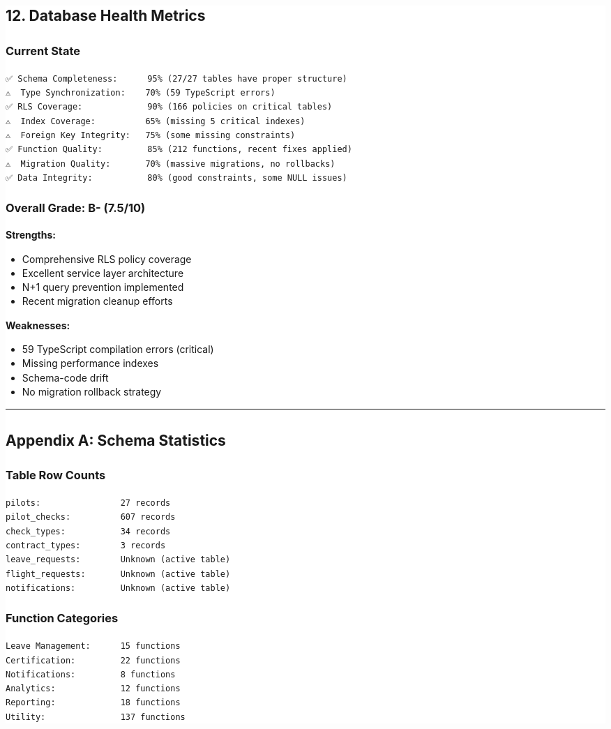 
## 12. Database Health Metrics

### Current State
```
✅ Schema Completeness:      95% (27/27 tables have proper structure)
⚠️  Type Synchronization:    70% (59 TypeScript errors)
✅ RLS Coverage:             90% (166 policies on critical tables)
⚠️  Index Coverage:          65% (missing 5 critical indexes)
⚠️  Foreign Key Integrity:   75% (some missing constraints)
✅ Function Quality:         85% (212 functions, recent fixes applied)
⚠️  Migration Quality:       70% (massive migrations, no rollbacks)
✅ Data Integrity:           80% (good constraints, some NULL issues)
```

### Overall Grade: **B- (7.5/10)**

**Strengths:**
- Comprehensive RLS policy coverage
- Excellent service layer architecture
- N+1 query prevention implemented
- Recent migration cleanup efforts

**Weaknesses:**
- 59 TypeScript compilation errors (critical)
- Missing performance indexes
- Schema-code drift
- No migration rollback strategy

---

## Appendix A: Schema Statistics

### Table Row Counts
```
pilots:                27 records
pilot_checks:          607 records
check_types:           34 records
contract_types:        3 records
leave_requests:        Unknown (active table)
flight_requests:       Unknown (active table)
notifications:         Unknown (active table)
```

### Function Categories
```
Leave Management:      15 functions
Certification:         22 functions
Notifications:         8 functions
Analytics:             12 functions
Reporting:             18 functions
Utility:               137 functions
```
